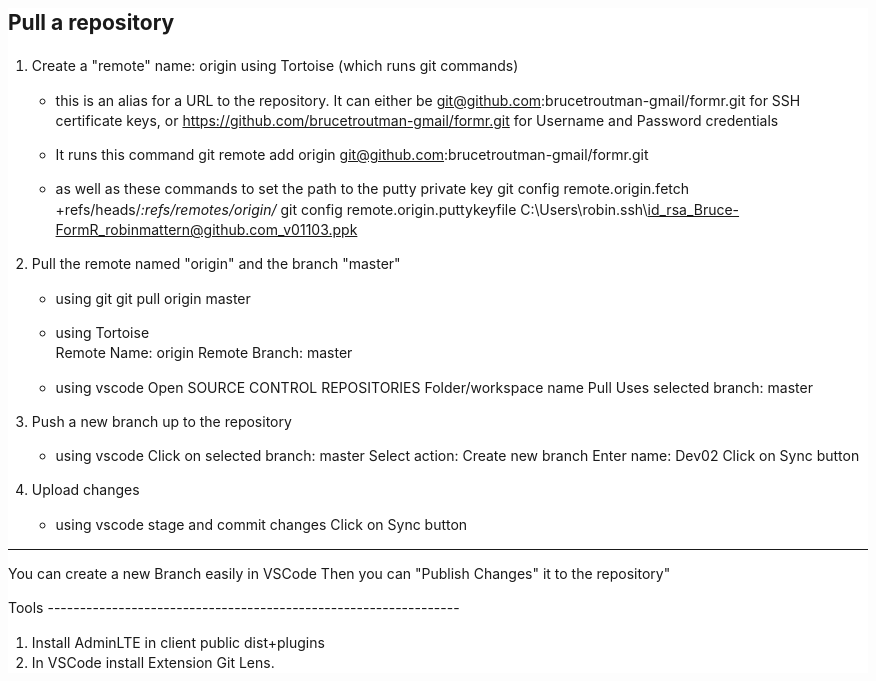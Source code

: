 
Pull a repository  
----------------------------------------------------------------------
 1. Create a "remote" name: origin using Tortoise (which runs git commands)

    - this is an alias for a URL to the repository.  It can either be 
       git@github.com:brucetroutman-gmail/formr.git   for SSH certificate keys, or
       https://github.com/brucetroutman-gmail/formr.git   for Username and Password credentials

    - It runs this command
       git remote add origin git@github.com:brucetroutman-gmail/formr.git

    - as well as these commands to set the path to the putty private key
       git config remote.origin.fetch +refs/heads/*:refs/remotes/origin/*
       git config remote.origin.puttykeyfile C:\Users\robin\.ssh\id_rsa_Bruce-FormR_robinmattern@github.com_v01103.ppk

2. Pull the remote named "origin" and the branch "master" 

    - using git
       git pull origin master 

    - using Tortoise  
       Remote Name:   origin
       Remote Branch: master

    - using vscode
       Open SOURCE CONTROL REPOSITORIES
         Folder/workspace name
       Pull
         Uses selected branch: master

 3. Push a new branch up to the repository
    - using vscode
       Click on selected branch: master 
       Select action: Create new branch
         Enter name: Dev02
       Click on Sync button 

 4. Upload changes
    - using vscode 
        stage and commit changes
        Click on Sync button             
         
      
-----------------------------------------------------------------
You can create a new Branch easily in VSCode
Then you can "Publish Changes" it to the repository"

Tools ----------------------------------------------------------------
1. Install AdminLTE in client public  dist+plugins
4. In VSCode install Extension Git Lens.






       
